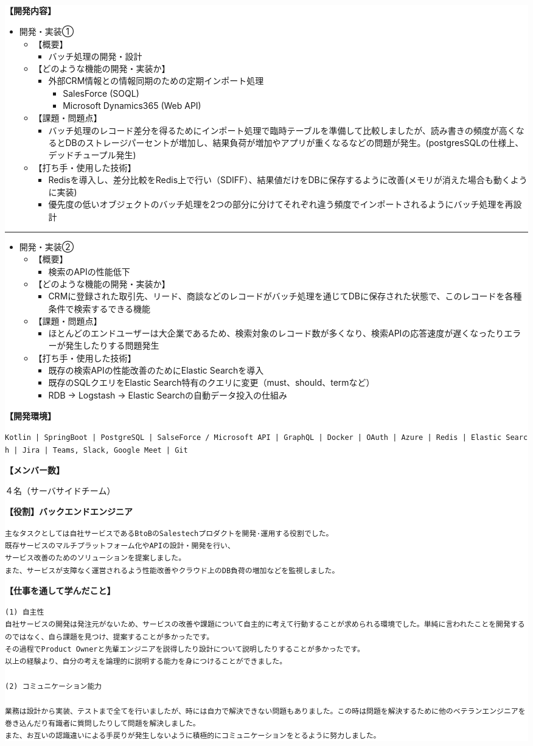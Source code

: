 **【開発内容】**

- 開発・実装①
    - 【概要】
      - バッチ処理の開発・設計 
    - 【どのような機能の開発・実装か】
      - 外部CRM情報との情報同期のための定期インポート処理
        - SalesForce (SOQL)
        - Microsoft Dynamics365 (Web API)
    - 【課題・問題点】
      - バッチ処理のレコード差分を得るためにインポート処理で臨時テーブルを準備して比較しましたが、読み書きの頻度が高くなるとDBのストレージパーセントが増加し、結果負荷が増加やアプリが重くなるなどの問題が発生。(postgresSQLの仕様上、デッドチュープル発生)  
    - 【打ち手・使用した技術】
      - Redisを導入し、差分比較をRedis上で行い（SDIFF）、結果値だけをDBに保存するように改善(メモリが消えた場合も動くように実装)
      - 優先度の低いオブジェクトのバッチ処理を2つの部分に分けてそれぞれ違う頻度でインポートされるようにバッチ処理を再設計  
---
- 開発・実装②
    - 【概要】
        - 検索のAPIの性能低下
    - 【どのような機能の開発・実装か】
        - CRMに登録された取引先、リード、商談などのレコードがバッチ処理を通じてDBに保存された状態で、このレコードを各種条件で検索するできる機能
    - 【課題・問題点】
        - ほとんどのエンドユーザーは大企業であるため、検索対象のレコード数が多くなり、検索APIの応答速度が遅くなったりエラーが発生したりする問題発生
    - 【打ち手・使用した技術】
        - 既存の検索APIの性能改善のためにElastic Searchを導入
        - 既存のSQLクエリをElastic Search特有のクエリに変更（must、should、termなど）
        - RDB → Logstash → Elastic Searchの自動データ投入の仕組み

**【開発環境】**

    Kotlin | SpringBoot | PostgreSQL | SalseForce / Microsoft API | GraphQL | Docker | OAuth | Azure | Redis | Elastic Search | Jira | Teams, Slack, Google Meet | Git

**【メンバー数】**

４名（サーバサイドチーム）

**【役割】バックエンドエンジニア**

    主なタスクとしては自社サービスであるBtoBのSalestechプロダクトを開発·運用する役割でした。
    既存サービスのマルチプラットフォーム化やAPIの設計・開発を行い、
    サービス改善のためのソリューションを提案しました。
    また、サービスが支障なく運営されるよう性能改善やクラウド上のDB負荷の増加などを監視しました。

**【仕事を通して学んだこと】**

    (1) 自主性
    自社サービスの開発は発注元がないため、サービスの改善や課題について自主的に考えて行動することが求められる環境でした。単純に言われたことを開発するのではなく、自ら課題を見つけ、提案することが多かったです。
    その過程でProduct Ownerと先輩エンジニアを説得したり設計について説明したりすることが多かったです。
    以上の経験より、自分の考えを論理的に説明する能力を身につけることができました。

    (2) コミュニケーション能力

    業務は設計から実装、テストまで全てを行いましたが、時には自力で解決できない問題もありました。この時は問題を解決するために他のベテランエンジニアを巻き込んだり有識者に質問したりして問題を解決しました。
    また、お互いの認識違いによる手戻りが発生しないように積極的にコミュニケーションをとるように努力しました。
